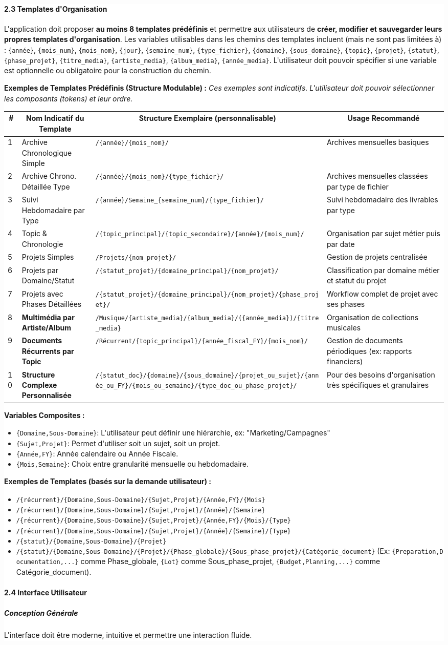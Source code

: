 #### 2.3 Templates d'Organisation

L'application doit proposer **au moins 8 templates prédéfinis** et permettre aux utilisateurs de **créer, modifier et sauvegarder leurs propres templates d'organisation**. Les variables utilisables dans les chemins des templates incluent (mais ne sont pas limitées à) : `{année}`, `{mois_num}`, `{mois_nom}`, `{jour}`, `{semaine_num}`, `{type_fichier}`, `{domaine}`, `{sous_domaine}`, `{topic}`, `{projet}`, `{statut}`, `{phase_projet}`, `{titre_media}`, `{artiste_media}`, `{album_media}`, `{année_media}`.
L'utilisateur doit pouvoir spécifier si une variable est optionnelle ou obligatoire pour la construction du chemin.

**Exemples de Templates Prédéfinis (Structure Modulable) :**
*Ces exemples sont indicatifs. L'utilisateur doit pouvoir sélectionner les composants (tokens) et leur ordre.*

| # | Nom Indicatif du Template        | Structure Exemplaire (personnalisable)                                                                              | Usage Recommandé                                                                |
|---|-----------------------------------|----------------------------------------------------------------------------------------------------------------------|---------------------------------------------------------------------------------|
| 1 | Archive Chronologique Simple      | `/{année}/{mois_nom}/`                                                                                                | Archives mensuelles basiques                                                    |
| 2 | Archive Chrono. Détaillée Type  | `/{année}/{mois_nom}/{type_fichier}/`                                                                                 | Archives mensuelles classées par type de fichier                                |
| 3 | Suivi Hebdomadaire par Type       | `/{année}/Semaine_{semaine_num}/{type_fichier}/`                                                                      | Suivi hebdomadaire des livrables par type                                       |
| 4 | Topic & Chronologie               | `/{topic_principal}/{topic_secondaire}/{année}/{mois_num}/`                                                           | Organisation par sujet métier puis par date                                     |
| 5 | Projets Simples                   | `/Projets/{nom_projet}/`                                                                                             | Gestion de projets centralisée                                                  |
| 6 | Projets par Domaine/Statut        | `/{statut_projet}/{domaine_principal}/{nom_projet}/`                                                                  | Classification par domaine métier et statut du projet                           |
| 7 | Projets avec Phases Détaillées    | `/{statut_projet}/{domaine_principal}/{nom_projet}/{phase_projet}/`                                                   | Workflow complet de projet avec ses phases                                      |
| 8 | **Multimédia par Artiste/Album**  | `/Musique/{artiste_media}/{album_media}/({année_media})/{titre_media}`                                                | Organisation de collections musicales                                           |
| 9 | **Documents Récurrents par Topic**| `/Récurrent/{topic_principal}/{année_fiscal_FY}/{mois_nom}/`                                                            | Gestion de documents périodiques (ex: rapports financiers)                      |
|10 | **Structure Complexe Personnalisée** | `/{statut_doc}/{domaine}/{sous_domaine}/{projet_ou_sujet}/{année_ou_FY}/{mois_ou_semaine}/{type_doc_ou_phase_projet}/` | Pour des besoins d'organisation très spécifiques et granulaires                  |

**Variables Composites :**
- `{Domaine,Sous-Domaine}`: L'utilisateur peut définir une hiérarchie, ex: "Marketing/Campagnes"
- `{Sujet,Projet}`: Permet d'utiliser soit un sujet, soit un projet.
- `{Année,FY}`: Année calendaire ou Année Fiscale.
- `{Mois,Semaine}`: Choix entre granularité mensuelle ou hebdomadaire.

**Exemples de Templates (basés sur la demande utilisateur) :**
*   `/{récurrent}/{Domaine,Sous-Domaine}/{Sujet,Projet}/{Année,FY}/{Mois}`
*   `/{récurrent}/{Domaine,Sous-Domaine}/{Sujet,Projet}/{Année}/{Semaine}`
*   `/{récurrent}/{Domaine,Sous-Domaine}/{Sujet,Projet}/{Année,FY}/{Mois}/{Type}`
*   `/{récurrent}/{Domaine,Sous-Domaine}/{Sujet,Projet}/{Année}/{Semaine}/{Type}`
*   `/{statut}/{Domaine,Sous-Domaine}/{Projet}`
*   `/{statut}/{Domaine,Sous-Domaine}/{Projet}/{Phase_globale}/{Sous_phase_projet}/{Catégorie_document}` (Ex: `{Preparation,Documentation,...}` comme Phase_globale, `{Lot}` comme Sous_phase_projet, `{Budget,Planning,...}` comme Catégorie_document).

#### 2.4 Interface Utilisateur

##### Conception Générale
L'interface doit être moderne, intuitive et permettre une interaction fluide.
